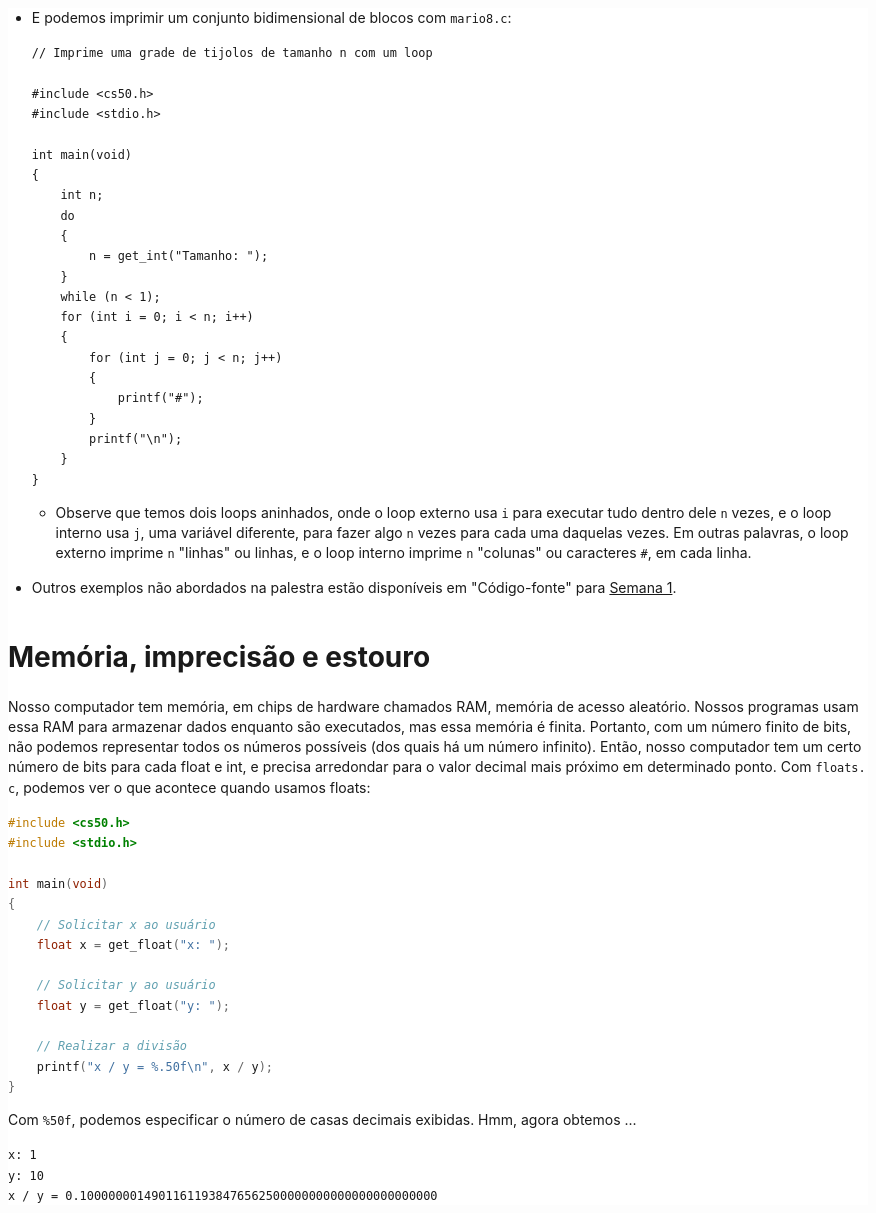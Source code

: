 
*   E podemos imprimir um conjunto bidimensional de blocos com `mario8.c`:

        // Imprime uma grade de tijolos de tamanho n com um loop
        
        #include <cs50.h>
        #include <stdio.h>
        
        int main(void)
        {
            int n;
            do
            {
                n = get_int("Tamanho: ");
            }
            while (n < 1);
            for (int i = 0; i < n; i++)
            {
                for (int j = 0; j < n; j++)
                {
                    printf("#");
                }
                printf("\n");
            }
        }
        

    *   Observe que temos dois loops aninhados, onde o loop externo usa `i` para executar tudo dentro dele `n` vezes, e o loop interno usa `j`, uma variável diferente, para fazer algo `n` vezes para cada uma daquelas vezes. Em outras palavras, o loop externo imprime `n` "linhas" ou linhas, e o loop interno imprime `n` "colunas" ou caracteres `#`, em cada linha.
*   Outros exemplos não abordados na palestra estão disponíveis em "Código-fonte" para [Semana 1](../../weeks/1/).

Memória, imprecisão e estouro
=================================

Nosso computador tem memória, em chips de hardware chamados RAM, memória de acesso aleatório. Nossos programas usam essa RAM para armazenar dados enquanto são executados, mas essa memória é finita. Portanto, com um número finito de bits, não podemos representar todos os números possíveis (dos quais há um número infinito). Então, nosso computador tem um certo número de bits para cada float e int, e precisa arredondar para o valor decimal mais próximo em determinado ponto.
Com `floats.c`, podemos ver o que acontece quando usamos floats:
```c
#include <cs50.h>
#include <stdio.h>

int main(void)
{
    // Solicitar x ao usuário
    float x = get_float("x: ");

    // Solicitar y ao usuário
    float y = get_float("y: ");

    // Realizar a divisão
    printf("x / y = %.50f\n", x / y);
}
```
Com `%50f`, podemos especificar o número de casas decimais exibidas.
Hmm, agora obtemos ...
```
x: 1
y: 10
x / y = 0.10000000149011611938476562500000000000000000000000
```